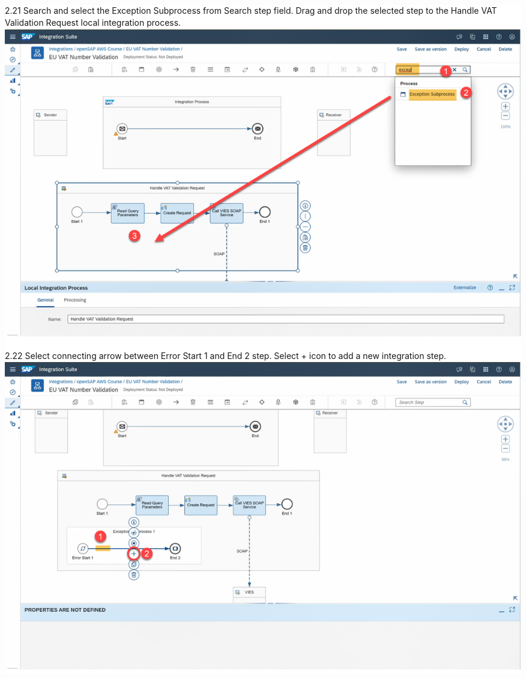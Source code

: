 2.21 Search and select the Exception Subprocess from Search step field. Drag and drop the selected step to the Handle VAT Validation Request local integration process.
![Alt text](./images/vat-validation-31.png)

2.22 Select connecting arrow between Error Start 1 and End 2 step. Select + icon to add a new integration step.
![Alt text](./images/vat-validation-32.png)

